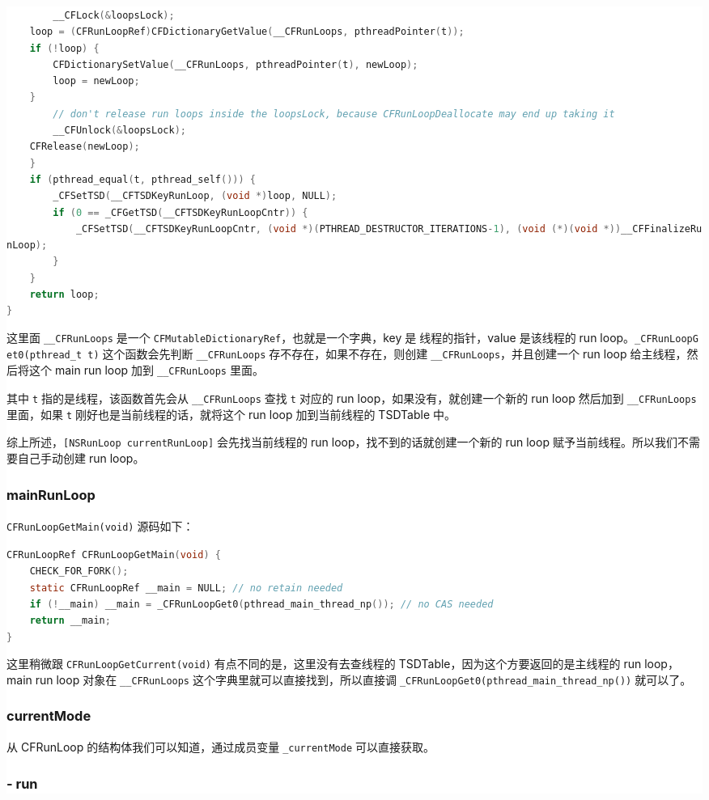 ```c
        __CFLock(&loopsLock);
	loop = (CFRunLoopRef)CFDictionaryGetValue(__CFRunLoops, pthreadPointer(t));
	if (!loop) {
	    CFDictionarySetValue(__CFRunLoops, pthreadPointer(t), newLoop);
	    loop = newLoop;
	}
        // don't release run loops inside the loopsLock, because CFRunLoopDeallocate may end up taking it
        __CFUnlock(&loopsLock);
	CFRelease(newLoop);
    }
    if (pthread_equal(t, pthread_self())) {
        _CFSetTSD(__CFTSDKeyRunLoop, (void *)loop, NULL);
        if (0 == _CFGetTSD(__CFTSDKeyRunLoopCntr)) {
            _CFSetTSD(__CFTSDKeyRunLoopCntr, (void *)(PTHREAD_DESTRUCTOR_ITERATIONS-1), (void (*)(void *))__CFFinalizeRunLoop);
        }
    }
    return loop;
}
```

这里面 `__CFRunLoops` 是一个 `CFMutableDictionaryRef`，也就是一个字典，key 是 线程的指针，value 是该线程的 run loop。`_CFRunLoopGet0(pthread_t t)` 这个函数会先判断 `__CFRunLoops` 存不存在，如果不存在，则创建 `__CFRunLoops`，并且创建一个 run loop 给主线程，然后将这个 main run loop 加到 `__CFRunLoops` 里面。

其中 `t` 指的是线程，该函数首先会从 `__CFRunLoops` 查找 `t` 对应的 run loop，如果没有，就创建一个新的 run loop 然后加到 `__CFRunLoops` 里面，如果 `t` 刚好也是当前线程的话，就将这个 run loop 加到当前线程的 TSDTable 中。

综上所述，`[NSRunLoop currentRunLoop]` 会先找当前线程的 run loop，找不到的话就创建一个新的 run loop 赋予当前线程。所以我们不需要自己手动创建 run loop。

### mainRunLoop

`CFRunLoopGetMain(void)` 源码如下：

```c
CFRunLoopRef CFRunLoopGetMain(void) {
    CHECK_FOR_FORK();
    static CFRunLoopRef __main = NULL; // no retain needed
    if (!__main) __main = _CFRunLoopGet0(pthread_main_thread_np()); // no CAS needed
    return __main;
}
```

这里稍微跟 `CFRunLoopGetCurrent(void)` 有点不同的是，这里没有去查线程的 TSDTable，因为这个方要返回的是主线程的 run loop，main run loop 对象在 `__CFRunLoops` 这个字典里就可以直接找到，所以直接调 `_CFRunLoopGet0(pthread_main_thread_np())` 就可以了。

### currentMode

从 CFRunLoop 的结构体我们可以知道，通过成员变量 `_currentMode` 可以直接获取。

### - run
